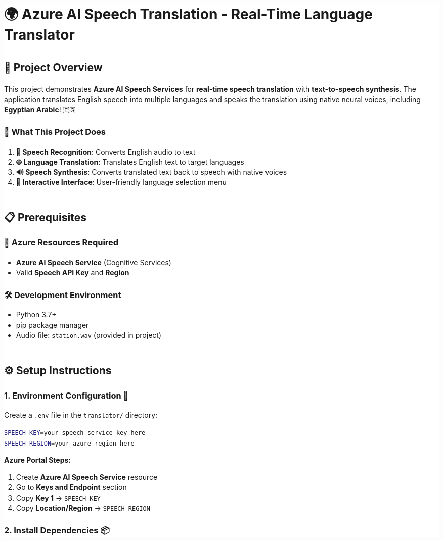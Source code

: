 # 🌍 Azure AI Speech Translation - Real-Time Language Translator

## 🚀 Project Overview

This project demonstrates **Azure AI Speech Services** for **real-time speech translation** with **text-to-speech synthesis**. The application translates English speech into multiple languages and speaks the translation using native neural voices, including **Egyptian Arabic**! 🇪🇬

### 🎯 What This Project Does

1. **🎤 Speech Recognition**: Converts English audio to text
2. **🌐 Language Translation**: Translates English text to target languages
3. **🔊 Speech Synthesis**: Converts translated text back to speech with native voices
4. **🎵 Interactive Interface**: User-friendly language selection menu

---

## 📋 Prerequisites

### 🔑 **Azure Resources Required**
- **Azure AI Speech Service** (Cognitive Services)
- Valid **Speech API Key** and **Region**

### 🛠️ **Development Environment**
- Python 3.7+ 
- pip package manager
- Audio file: `station.wav` (provided in project)

---

## ⚙️ Setup Instructions

### 1. **Environment Configuration** 📝

Create a `.env` file in the `translator/` directory:

```bash
SPEECH_KEY=your_speech_service_key_here
SPEECH_REGION=your_azure_region_here
```

**Azure Portal Steps:**
1. Create **Azure AI Speech Service** resource
2. Go to **Keys and Endpoint** section
3. Copy **Key 1** → `SPEECH_KEY`
4. Copy **Location/Region** → `SPEECH_REGION`

### 2. **Install Dependencies** 📦
